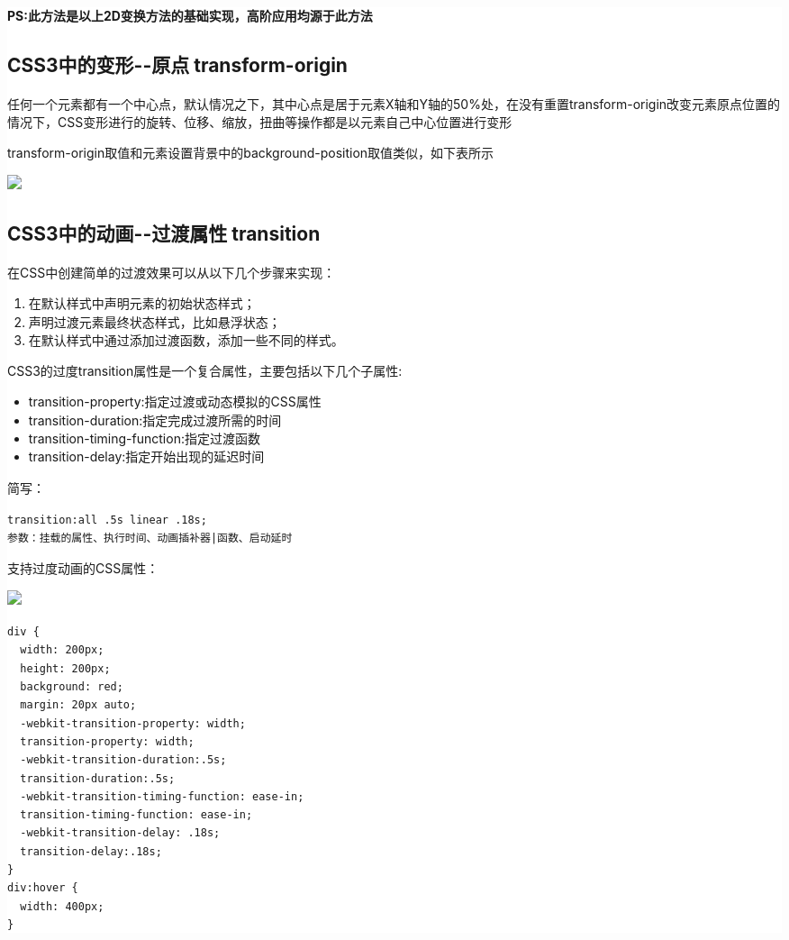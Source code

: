 
**PS:此方法是以上2D变换方法的基础实现，高阶应用均源于此方法**

## CSS3中的变形--原点 transform-origin

任何一个元素都有一个中心点，默认情况之下，其中心点是居于元素X轴和Y轴的50%处，在没有重置transform-origin改变元素原点位置的情况下，CSS变形进行的旋转、位移、缩放，扭曲等操作都是以元素自己中心位置进行变形

transform-origin取值和元素设置背景中的background-position取值类似，如下表所示

![](http://img.mukewang.com/53391ea500013e4706860384.jpg)

## CSS3中的动画--过渡属性 transition

在CSS中创建简单的过渡效果可以从以下几个步骤来实现：

1. 在默认样式中声明元素的初始状态样式；
2. 声明过渡元素最终状态样式，比如悬浮状态；
3. 在默认样式中通过添加过渡函数，添加一些不同的样式。

CSS3的过度transition属性是一个复合属性，主要包括以下几个子属性:

- transition-property:指定过渡或动态模拟的CSS属性
- transition-duration:指定完成过渡所需的时间
- transition-timing-function:指定过渡函数
- transition-delay:指定开始出现的延迟时间

简写：

	transition:all .5s linear .18s;
	参数：挂载的属性、执行时间、动画插补器|函数、启动延时

支持过度动画的CSS属性：

![](http://img.mukewang.com/5344eca300010a8005510421.jpg)

~~~
div {
  width: 200px;
  height: 200px;
  background: red;
  margin: 20px auto;
  -webkit-transition-property: width;
  transition-property: width;
  -webkit-transition-duration:.5s;
  transition-duration:.5s;
  -webkit-transition-timing-function: ease-in;
  transition-timing-function: ease-in;
  -webkit-transition-delay: .18s;
  transition-delay:.18s;
}
div:hover {
  width: 400px;
}
~~~

